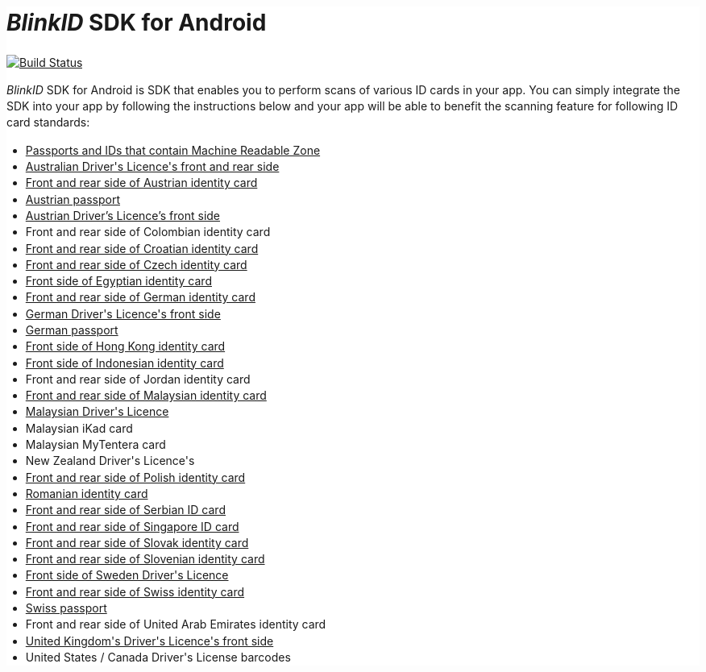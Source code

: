 # _BlinkID_ SDK for Android

[![Build Status](https://travis-ci.org/BlinkID/blinkid-android.svg?branch=master)](https://travis-ci.org/BlinkID/blinkid-android)

_BlinkID_ SDK for Android is SDK that enables you to perform scans of various ID cards in your app. You can simply integrate the SDK into your app by following the instructions below and your app will be able to benefit the scanning feature for following ID card standards:

* [Passports and IDs that contain Machine Readable Zone](https://en.wikipedia.org/wiki/Machine-readable_passport)
* [Australian Driver's Licence's front and rear side](https://en.wikipedia.org/wiki/Driving_licence_in_Australia)
* [Front and rear side of Austrian identity card](https://en.wikipedia.org/wiki/Austrian_identity_card)
* [Austrian passport](https://en.wikipedia.org/wiki/Austrian_passport)
* [Austrian Driver’s Licence’s front side](https://en.wikipedia.org/wiki/Driving_licence_in_Austria)
* Front and rear side of Colombian identity card
* [Front and rear side of Croatian identity card](https://en.wikipedia.org/wiki/Croatian_identity_card)
* [Front and rear side of Czech identity card](https://en.wikipedia.org/wiki/Czech_national_identity_card)
* [Front side of Egyptian identity card](http://www.identity-cards.net/record/egypt)
* [Front and rear side of German identity card](https://en.wikipedia.org/wiki/German_identity_card)
* [German Driver's Licence's front side](https://en.wikipedia.org/wiki/Driving_licence_in_Germany)
* [German passport](https://en.wikipedia.org/wiki/German_passport)
* [Front side of Hong Kong identity card](https://en.wikipedia.org/wiki/Hong_Kong_Identity_Card)
* [Front side of Indonesian identity card](https://en.wikipedia.org/wiki/Indonesian_identity_card)
* Front and rear side of Jordan identity card
* [Front and rear side of Malaysian identity card](https://en.wikipedia.org/wiki/Malaysian_identity_card)
* [Malaysian Driver's Licence](https://en.wikipedia.org/wiki/Driving_licence_in_Malaysia)
* Malaysian iKad card
* Malaysian MyTentera card
* New Zealand Driver's Licence's
* [Front and rear side of Polish identity card](https://en.wikipedia.org/wiki/Polish_identity_card)
* [Romanian identity card](https://en.wikipedia.org/wiki/Romanian_identity_card)
* [Front and rear side of Serbian ID card](https://en.wikipedia.org/wiki/Serbian_identity_card)
* [Front and rear side of Singapore ID card](https://en.wikipedia.org/wiki/National_Registration_Identity_Card)
* [Front and rear side of Slovak identity card](https://en.wikipedia.org/wiki/Slovak_identity_card)
* [Front and rear side of Slovenian identity card](https://en.wikipedia.org/wiki/Slovenian_identity_card)
* [Front side of Sweden Driver's Licence](https://en.wikipedia.org/wiki/Driving_licence_in_Sweden)
* [Front and rear side of Swiss identity card](https://en.wikipedia.org/wiki/Swiss_identity_card)
* [Swiss passport](https://en.wikipedia.org/wiki/Swiss_passport)
* Front and rear side of United Arab Emirates identity card
* [United Kingdom's Driver's Licence's front side](https://en.wikipedia.org/wiki/Driving_licence_in_the_United_Kingdom)
* United States / Canada Driver's License barcodes
